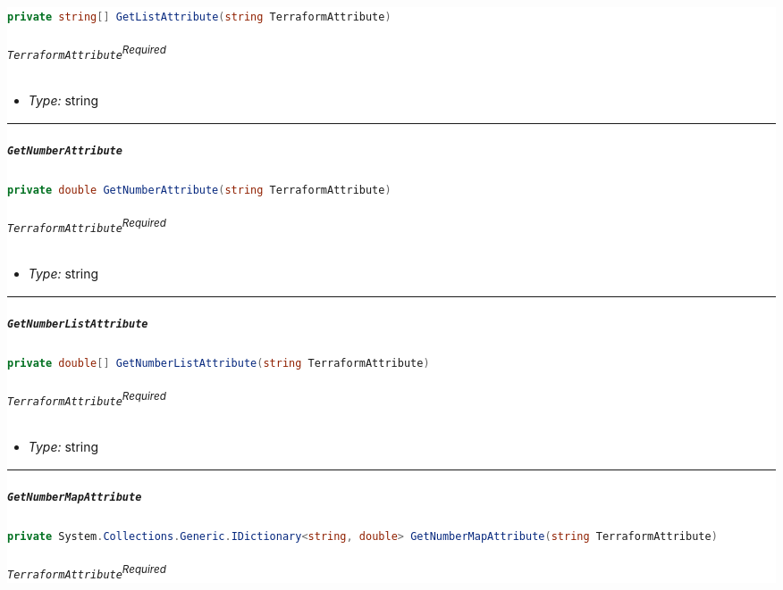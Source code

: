 ```csharp
private string[] GetListAttribute(string TerraformAttribute)
```

###### `TerraformAttribute`<sup>Required</sup> <a name="TerraformAttribute" id="@cdktf/provider-opentelekomcloud.fwFirewallGroupV2.FwFirewallGroupV2.getListAttribute.parameter.terraformAttribute"></a>

- *Type:* string

---

##### `GetNumberAttribute` <a name="GetNumberAttribute" id="@cdktf/provider-opentelekomcloud.fwFirewallGroupV2.FwFirewallGroupV2.getNumberAttribute"></a>

```csharp
private double GetNumberAttribute(string TerraformAttribute)
```

###### `TerraformAttribute`<sup>Required</sup> <a name="TerraformAttribute" id="@cdktf/provider-opentelekomcloud.fwFirewallGroupV2.FwFirewallGroupV2.getNumberAttribute.parameter.terraformAttribute"></a>

- *Type:* string

---

##### `GetNumberListAttribute` <a name="GetNumberListAttribute" id="@cdktf/provider-opentelekomcloud.fwFirewallGroupV2.FwFirewallGroupV2.getNumberListAttribute"></a>

```csharp
private double[] GetNumberListAttribute(string TerraformAttribute)
```

###### `TerraformAttribute`<sup>Required</sup> <a name="TerraformAttribute" id="@cdktf/provider-opentelekomcloud.fwFirewallGroupV2.FwFirewallGroupV2.getNumberListAttribute.parameter.terraformAttribute"></a>

- *Type:* string

---

##### `GetNumberMapAttribute` <a name="GetNumberMapAttribute" id="@cdktf/provider-opentelekomcloud.fwFirewallGroupV2.FwFirewallGroupV2.getNumberMapAttribute"></a>

```csharp
private System.Collections.Generic.IDictionary<string, double> GetNumberMapAttribute(string TerraformAttribute)
```

###### `TerraformAttribute`<sup>Required</sup> <a name="TerraformAttribute" id="@cdktf/provider-opentelekomcloud.fwFirewallGroupV2.FwFirewallGroupV2.getNumberMapAttribute.parameter.terraformAttribute"></a>
